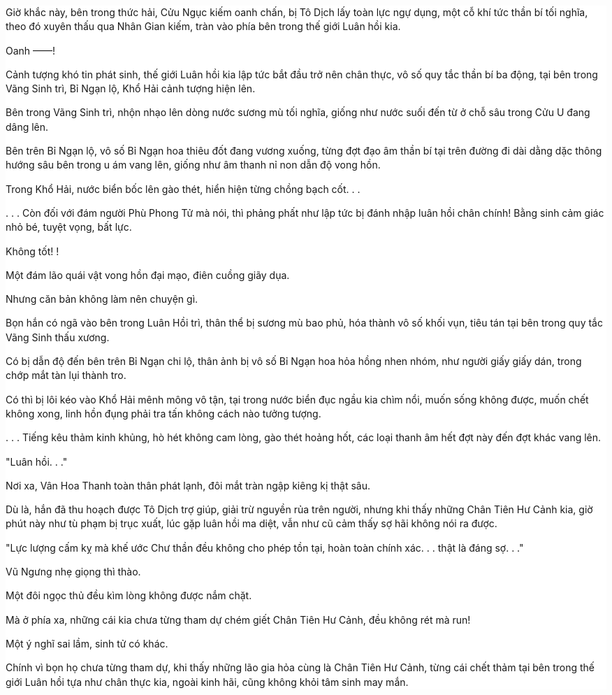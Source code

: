 Giờ khắc này, bên trong thức hải, Cửu Ngục kiếm oanh chấn, bị Tô Dịch lấy toàn lực ngự dụng, một cỗ khí tức thần bí tối nghĩa, theo đó xuyên thấu qua Nhân Gian kiếm, tràn vào phía bên trong thế giới Luân hồi kia.

Oanh ——!

Cảnh tượng khó tin phát sinh, thế giới Luân hồi kia lập tức bắt đầu trở nên chân thực, vô số quy tắc thần bí ba động, tại bên trong Vãng Sinh trì, Bỉ Ngạn lộ, Khổ Hải cảnh tượng hiện lên.

Bên trong Vãng Sinh trì, nhộn nhạo lên dòng nước sương mù tối nghĩa, giống như nước suối đến từ ở chỗ sâu trong Cửu U đang dâng lên.

Bên trên Bỉ Ngạn lộ, vô số Bỉ Ngạn hoa thiêu đốt đang vương xuống, từng đợt đạo âm thần bí tại trên đường đi dài dằng dặc thông hướng sâu bên trong u ám vang lên, giống như âm thanh nỉ non dẫn độ vong hồn.

Trong Khổ Hải, nước biển bốc lên gào thét, hiển hiện từng chồng bạch cốt. . .

. . . Còn đối với đám người Phù Phong Tử mà nói, thì phảng phất như lập tức bị đánh nhập luân hồi chân chính! Bằng sinh cảm giác nhỏ bé, tuyệt vọng, bất lực.

Không tốt! !

Một đám lão quái vật vong hồn đại mạo, điên cuồng giãy dụa.

Nhưng căn bản không làm nên chuyện gì.

Bọn hắn có ngã vào bên trong Luân Hồi trì, thân thể bị sương mù bao phủ, hóa thành vô số khối vụn, tiêu tán tại bên trong quy tắc Vãng Sinh thấu xương.

Có bị dẫn độ đến bên trên Bỉ Ngạn chi lộ, thân ảnh bị vô số Bỉ Ngạn hoa hỏa hồng nhen nhóm, như người giấy giấy dán, trong chớp mắt tàn lụi thành tro.

Có thì bị lôi kéo vào Khổ Hải mênh mông vô tận, tại trong nước biển đục ngầu kia chìm nổi, muốn sống không được, muốn chết không xong, linh hồn đụng phải tra tấn không cách nào tưởng tượng.

. . . Tiếng kêu thảm kinh khủng, hò hét không cam lòng, gào thét hoảng hốt, các loại thanh âm hết đợt này đến đợt khác vang lên.

"Luân hồi. . ."

Nơi xa, Vân Hoa Thanh toàn thân phát lạnh, đôi mắt tràn ngập kiêng kị thật sâu.

Dù là, hắn đã thu hoạch được Tô Dịch trợ giúp, giải trừ nguyền rủa trên người, nhưng khi thấy những Chân Tiên Hư Cảnh kia, giờ phút này như tù phạm bị trục xuất, lúc gặp luân hồi ma diệt, vẫn như cũ cảm thấy sợ hãi không nói ra được.

"Lực lượng cấm kỵ mà khế ước Chư thần đều không cho phép tồn tại, hoàn toàn chính xác. . . thật là đáng sợ. . ."

Vũ Ngưng nhẹ giọng thì thào.

Một đôi ngọc thủ đều kìm lòng không được nắm chặt.

Mà ở phía xa, những cái kia chưa từng tham dự chém giết Chân Tiên Hư Cảnh, đều không rét mà run!

Một ý nghĩ sai lầm, sinh tử có khác.

Chính vì bọn họ chưa từng tham dự, khi thấy những lão gia hỏa cùng là Chân Tiên Hư Cảnh, từng cái chết thảm tại bên trong thế giới Luân hồi tựa như chân thực kia, ngoài kinh hãi, cũng không khỏi tâm sinh may mắn.
